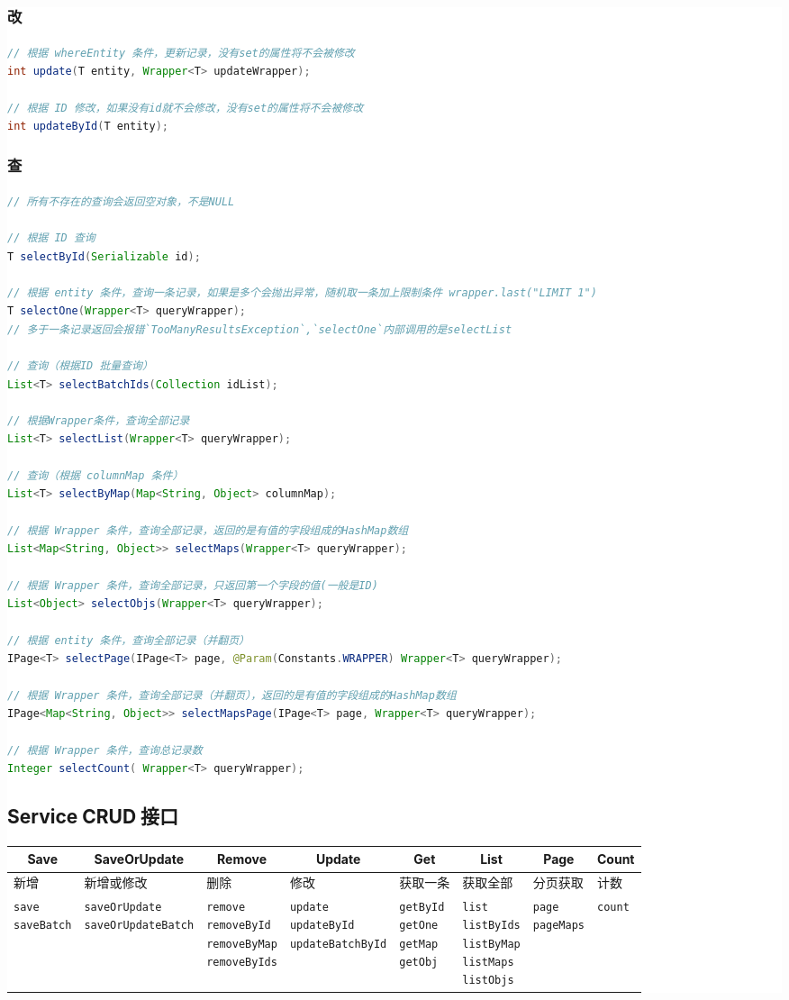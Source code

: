 ### 改

```java
// 根据 whereEntity 条件，更新记录，没有set的属性将不会被修改
int update(T entity, Wrapper<T> updateWrapper);

// 根据 ID 修改，如果没有id就不会修改，没有set的属性将不会被修改
int updateById(T entity);
```

### 查

```java
// 所有不存在的查询会返回空对象，不是NULL

// 根据 ID 查询
T selectById(Serializable id);

// 根据 entity 条件，查询一条记录，如果是多个会抛出异常，随机取一条加上限制条件 wrapper.last("LIMIT 1")
T selectOne(Wrapper<T> queryWrapper); 
// 多于一条记录返回会报错`TooManyResultsException`,`selectOne`内部调用的是selectList

// 查询（根据ID 批量查询）
List<T> selectBatchIds(Collection idList); 

// 根据Wrapper条件，查询全部记录 
List<T> selectList(Wrapper<T> queryWrapper);

// 查询（根据 columnMap 条件）
List<T> selectByMap(Map<String, Object> columnMap);

// 根据 Wrapper 条件，查询全部记录，返回的是有值的字段组成的HashMap数组
List<Map<String, Object>> selectMaps(Wrapper<T> queryWrapper);

// 根据 Wrapper 条件，查询全部记录，只返回第一个字段的值(一般是ID)
List<Object> selectObjs(Wrapper<T> queryWrapper);

// 根据 entity 条件，查询全部记录（并翻页）
IPage<T> selectPage(IPage<T> page, @Param(Constants.WRAPPER) Wrapper<T> queryWrapper);

// 根据 Wrapper 条件，查询全部记录（并翻页），返回的是有值的字段组成的HashMap数组
IPage<Map<String, Object>> selectMapsPage(IPage<T> page, Wrapper<T> queryWrapper);

// 根据 Wrapper 条件，查询总记录数
Integer selectCount( Wrapper<T> queryWrapper);
```

## Service CRUD 接口

| Save                    | SaveOrUpdate                            | Remove                                                       | Update                                            | Get                                                 | List                                                         | Page                   | Count   |
| ----------------------- | --------------------------------------- | ------------------------------------------------------------ | ------------------------------------------------- | --------------------------------------------------- | ------------------------------------------------------------ | ---------------------- | ------- |
| 新增                    | 新增或修改                              | 删除                                                         | 修改                                              | 获取一条                                            | 获取全部                                                     | 分页获取               | 计数    |
| `save`<br />`saveBatch` | `saveOrUpdate`<br />`saveOrUpdateBatch` | `remove`<br />`removeById`<br />`removeByMap`<br />`removeByIds` | `update`<br />`updateById`<br />`updateBatchById` | `getById`<br />`getOne`<br />`getMap`<br />`getObj` | `list`<br />`listByIds`<br />`listByMap`<br />`listMaps`<br />`listObjs` | `page`<br />`pageMaps` | `count` |
